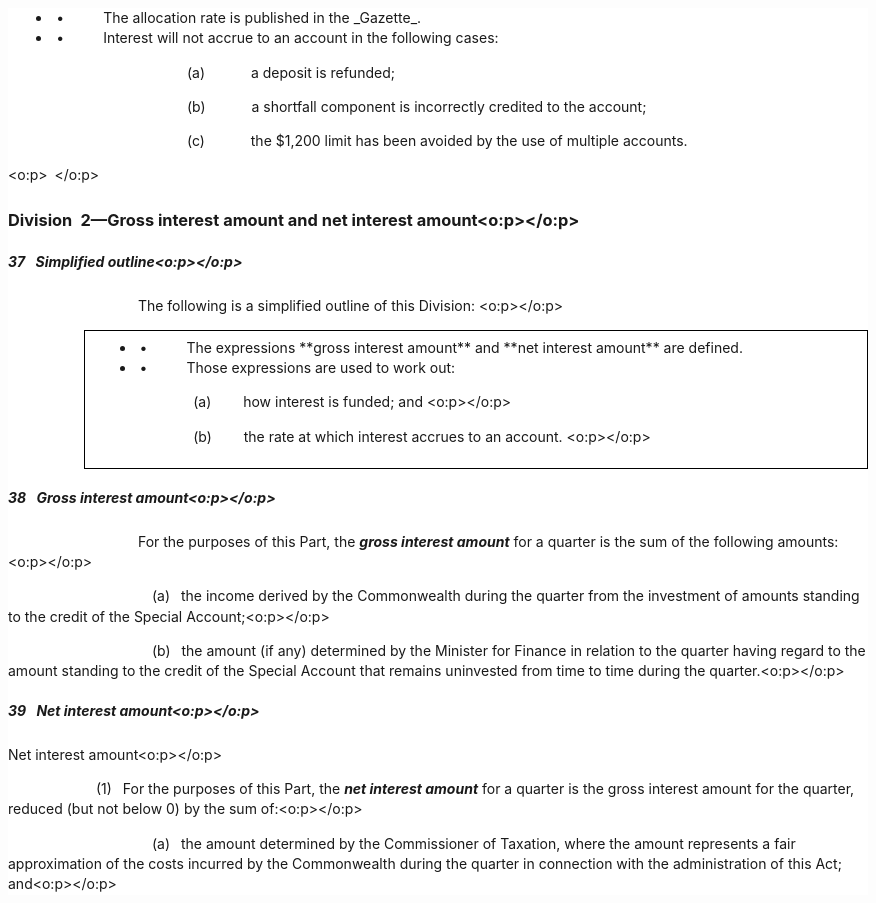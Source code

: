 <li class="BoxList" style="MARGIN-LEFT: 21.25pt">•      The allocation rate is published in the _Gazette_.</li>

<li class="BoxList" style="MARGIN-LEFT: 21.25pt">•      Interest will not accrue to an account in the following cases:</li>

                          (a)       a deposit is refunded;

                          (b)       a shortfall component is incorrectly credited to the account;

                          (c)       the $1,200 limit has been avoided by the use of multiple accounts.</div>

<o:p> </o:p>

### Division 2—Gross interest amount and net interest amount<o:p></o:p>

##### <a id="37"></a>37  Simplified outline<o:p></o:p>

                   The following is a simplified outline of this Division: <o:p></o:p>

<div style="BORDER-RIGHT: windowtext 1pt solid; PADDING-RIGHT: 5pt; BORDER-TOP: windowtext 1pt solid; PADDING-LEFT: 5pt; PADDING-BOTTOM: 5pt; MARGIN-LEFT: 2cm; BORDER-LEFT: windowtext 1pt solid; MARGIN-RIGHT: 0cm; PADDING-TOP: 5pt; BORDER-BOTTOM: windowtext 1pt solid; mso-border-alt: solid windowtext .75pt">

<li class="BoxList" style="MARGIN-LEFT: 21.25pt">•      The expressions **gross interest amount** and **net interest amount** are defined. <o:p></o:p></li>

<li class="BoxList" style="MARGIN-LEFT: 21.25pt">•      Those expressions are used to work out: <o:p></o:p></li>

               (a)     how interest is funded; and <o:p></o:p>

               (b)     the rate at which interest accrues to an account. <o:p></o:p></div>

##### <a id="38"></a>38  Gross interest amount<o:p></o:p>

                   For the purposes of this Part, the **_gross interest amount_** for a quarter is the sum of the following amounts:<o:p></o:p>

                     (a)  the income derived by the Commonwealth during the quarter from the investment of amounts standing to the credit of the Special Account;<o:p></o:p>

                     (b)  the amount (if any) determined by the Minister for Finance in relation to the quarter having regard to the amount standing to the credit of the Special Account that remains uninvested from time to time during the quarter.<o:p></o:p>

##### <a id="39"></a>39  Net interest amount<o:p></o:p>

Net interest amount<o:p></o:p>

             (1)  For the purposes of this Part, the **_net interest amount_** for a quarter is the gross interest amount for the quarter, reduced (but not below 0) by the sum of:<o:p></o:p>

                     (a)  the amount determined by the Commissioner of Taxation, where the amount represents a fair approximation of the costs incurred by the Commonwealth during the quarter in connection with the administration of this Act; and<o:p></o:p>
